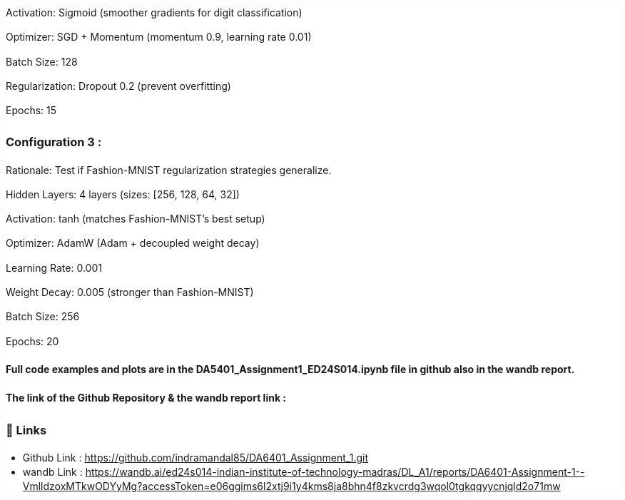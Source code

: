 Activation: Sigmoid (smoother gradients for digit classification)

Optimizer: SGD + Momentum (momentum 0.9, learning rate 0.01)

Batch Size: 128

Regularization: Dropout 0.2 (prevent overfitting)

Epochs: 15

### Configuration 3 :
Rationale: Test if Fashion-MNIST regularization strategies generalize.

Hidden Layers: 4 layers (sizes: [256, 128, 64, 32])

Activation: tanh (matches Fashion-MNIST’s best setup)

Optimizer: AdamW (Adam + decoupled weight decay)

Learning Rate: 0.001

Weight Decay: 0.005 (stronger than Fashion-MNIST)

Batch Size: 256

Epochs: 20


#### Full code examples and plots are  in the DA5401_Assignment1_ED24S014.ipynb file in github also in the wandb report.
 #### The link of the Github Repository & the wandb report link :
 ### 🔗 Links
* Github Link : https://github.com/indramandal85/DA6401_Assignment_1.git
* wandb Link : https://wandb.ai/ed24s014-indian-institute-of-technology-madras/DL_A1/reports/DA6401-Assignment-1--VmlldzoxMTkwODYyMg?accessToken=e06ggims6l2xtj9i1y4kms8ja8bhn4f8zkvcrdg3wqol0tgkqqyycnjqld2o71mw